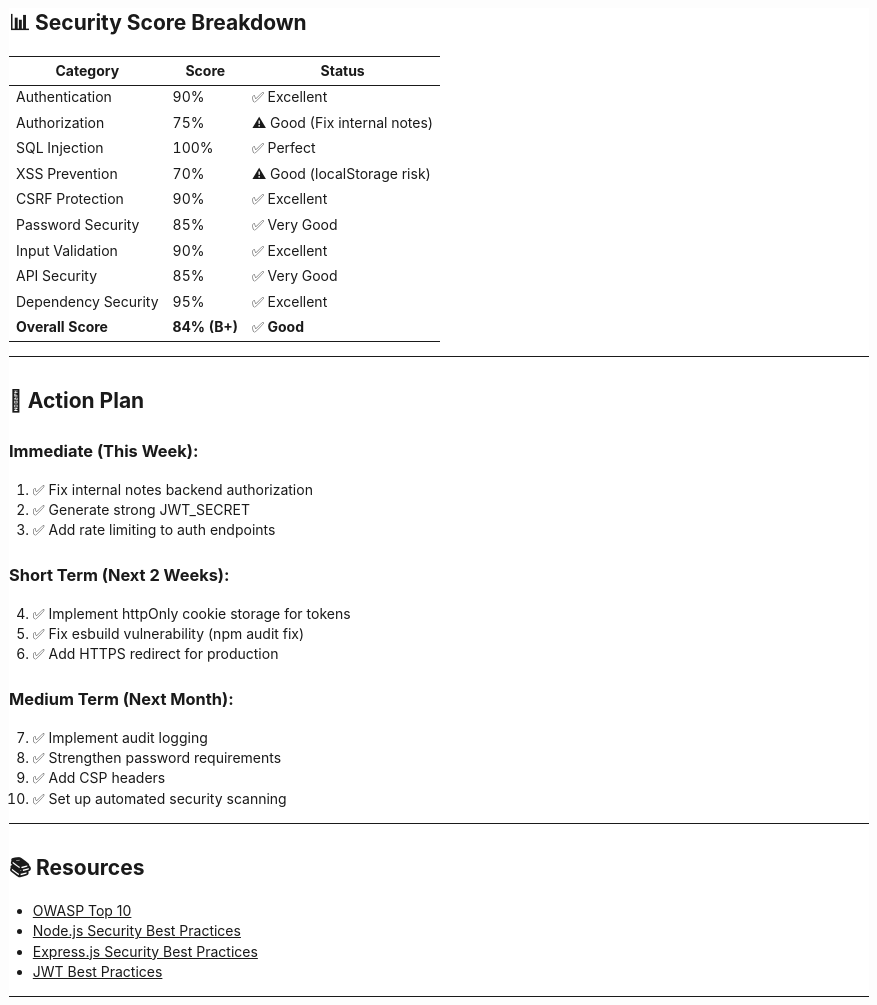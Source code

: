 
## 📊 Security Score Breakdown

| Category | Score | Status |
|----------|-------|--------|
| Authentication | 90% | ✅ Excellent |
| Authorization | 75% | ⚠️ Good (Fix internal notes) |
| SQL Injection | 100% | ✅ Perfect |
| XSS Prevention | 70% | ⚠️ Good (localStorage risk) |
| CSRF Protection | 90% | ✅ Excellent |
| Password Security | 85% | ✅ Very Good |
| Input Validation | 90% | ✅ Excellent |
| API Security | 85% | ✅ Very Good |
| Dependency Security | 95% | ✅ Excellent |
| **Overall Score** | **84% (B+)** | ✅ **Good** |

---

## 🎯 Action Plan

### Immediate (This Week):
1. ✅ Fix internal notes backend authorization
2. ✅ Generate strong JWT_SECRET
3. ✅ Add rate limiting to auth endpoints

### Short Term (Next 2 Weeks):
4. ✅ Implement httpOnly cookie storage for tokens
5. ✅ Fix esbuild vulnerability (npm audit fix)
6. ✅ Add HTTPS redirect for production

### Medium Term (Next Month):
7. ✅ Implement audit logging
8. ✅ Strengthen password requirements
9. ✅ Add CSP headers
10. ✅ Set up automated security scanning

---

## 📚 Resources

- [OWASP Top 10](https://owasp.org/www-project-top-ten/)
- [Node.js Security Best Practices](https://nodejs.org/en/docs/guides/security/)
- [Express.js Security Best Practices](https://expressjs.com/en/advanced/best-practice-security.html)
- [JWT Best Practices](https://tools.ietf.org/html/rfc8725)

---